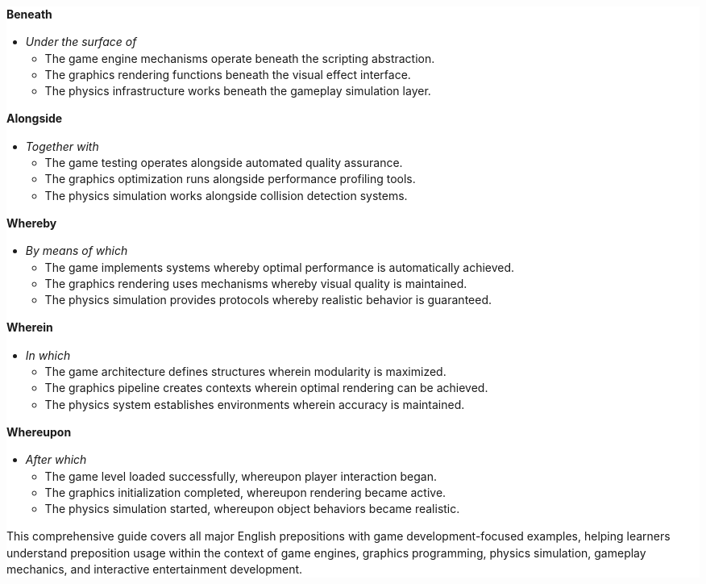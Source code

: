 **Beneath**
- *Under the surface of*
  - The game engine mechanisms operate beneath the scripting abstraction.
  - The graphics rendering functions beneath the visual effect interface.
  - The physics infrastructure works beneath the gameplay simulation layer.

**Alongside**
- *Together with*
  - The game testing operates alongside automated quality assurance.
  - The graphics optimization runs alongside performance profiling tools.
  - The physics simulation works alongside collision detection systems.

**Whereby**
- *By means of which*
  - The game implements systems whereby optimal performance is automatically achieved.
  - The graphics rendering uses mechanisms whereby visual quality is maintained.
  - The physics simulation provides protocols whereby realistic behavior is guaranteed.

**Wherein**
- *In which*
  - The game architecture defines structures wherein modularity is maximized.
  - The graphics pipeline creates contexts wherein optimal rendering can be achieved.
  - The physics system establishes environments wherein accuracy is maintained.

**Whereupon**
- *After which*
  - The game level loaded successfully, whereupon player interaction began.
  - The graphics initialization completed, whereupon rendering became active.
  - The physics simulation started, whereupon object behaviors became realistic.

This comprehensive guide covers all major English prepositions with game development-focused examples, helping learners understand preposition usage within the context of game engines, graphics programming, physics simulation, gameplay mechanics, and interactive entertainment development.
